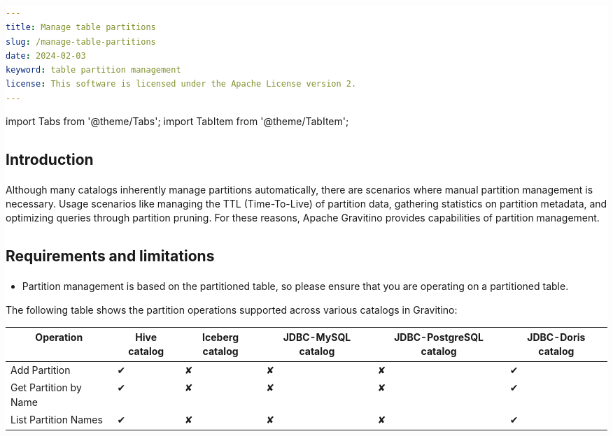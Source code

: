 ```yaml
---
title: Manage table partitions
slug: /manage-table-partitions
date: 2024-02-03
keyword: table partition management
license: This software is licensed under the Apache License version 2.
---
```


import Tabs from '@theme/Tabs';
import TabItem from '@theme/TabItem';

## Introduction

Although many catalogs inherently manage partitions automatically,
there are scenarios where manual partition management is necessary.
Usage scenarios like managing the TTL (Time-To-Live) of partition data,
gathering statistics on partition metadata, and optimizing queries through partition pruning.
For these reasons, Apache Gravitino provides capabilities of partition management.

## Requirements and limitations

- Partition management is based on the partitioned table, so please ensure that you are operating on a partitioned table.

The following table shows the partition operations supported across various catalogs in Gravitino:

<table>
<thead>
<tr>
  <th>Operation</th>
  <th>Hive catalog</th>
  <th>Iceberg catalog</th>
  <th>JDBC-MySQL catalog</th>
  <th>JDBC-PostgreSQL catalog</th>
  <th>JDBC-Doris catalog</th>
</tr>
</thead>
<tbody>
<tr>
  <td>Add Partition</td>
  <td>&#10004;</td>
  <td>&#10008;</td>  
  <td>&#10008;</td>  
  <td>&#10008;</td>  
  <td>&#10004;</td>  
</tr>
<tr>
  <td>Get Partition by Name</td>
  <td>&#10004;</td>
  <td>&#10008;</td>
  <td>&#10008;</td>
  <td>&#10008;</td>
  <td>&#10004;</td>
</tr>
<tr>
  <td>List Partition Names</td>
  <td>&#10004;</td>
  <td>&#10008;</td>
  <td>&#10008;</td>
  <td>&#10008;</td>
  <td>&#10004;</td>
</tr>